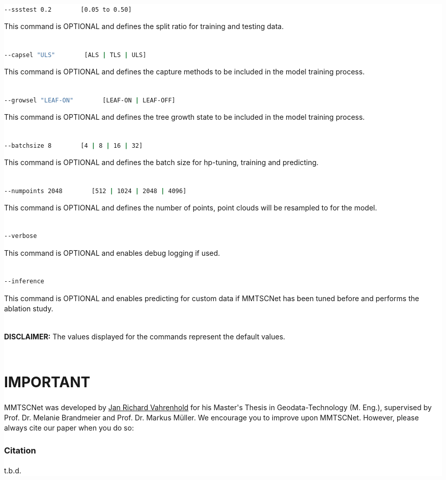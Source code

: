 ```bash
--ssstest 0.2        [0.05 to 0.50]
```
This command is OPTIONAL and defines the split ratio for training and testing data.<br>
<br>

```bash
--capsel "ULS"        [ALS | TLS | ULS]
```
This command is OPTIONAL and defines the capture methods to be included in the model training process.<br>
<br>

```bash
--growsel "LEAF-ON"        [LEAF-ON | LEAF-OFF]
```
This command is OPTIONAL and defines the tree growth state to be included in the model training process.<br>
<br>

```bash
--batchsize 8        [4 | 8 | 16 | 32]
```
This command is OPTIONAL and defines the batch size for hp-tuning, training and predicting.<br>
<br>

```bash
--numpoints 2048        [512 | 1024 | 2048 | 4096]
```
This command is OPTIONAL and defines the number of points, point clouds will be resampled to for the model.<br>
<br>

```bash
--verbose
```
This command is OPTIONAL and enables debug logging if used.<br>
<br>

```bash
--inference
```
This command is OPTIONAL and enables predicting for custom data if MMTSCNet has been tuned before and performs the ablation study.<br>
<br>

**DISCLAIMER:** The values displayed for the commands represent the default values.<br>
<br>

# IMPORTANT
MMTSCNet was developed by [Jan Richard Vahrenhold](https://de.linkedin.com/in/jan-richard-vahrenhold-250b93221) for his Master's Thesis in Geodata-Technology (M. Eng.), supervised by Prof. Dr. Melanie Brandmeier and Prof. Dr. Markus Müller. We encourage you to improve upon MMTSCNet. However, please always cite our paper when you do so:

### Citation
t.b.d.